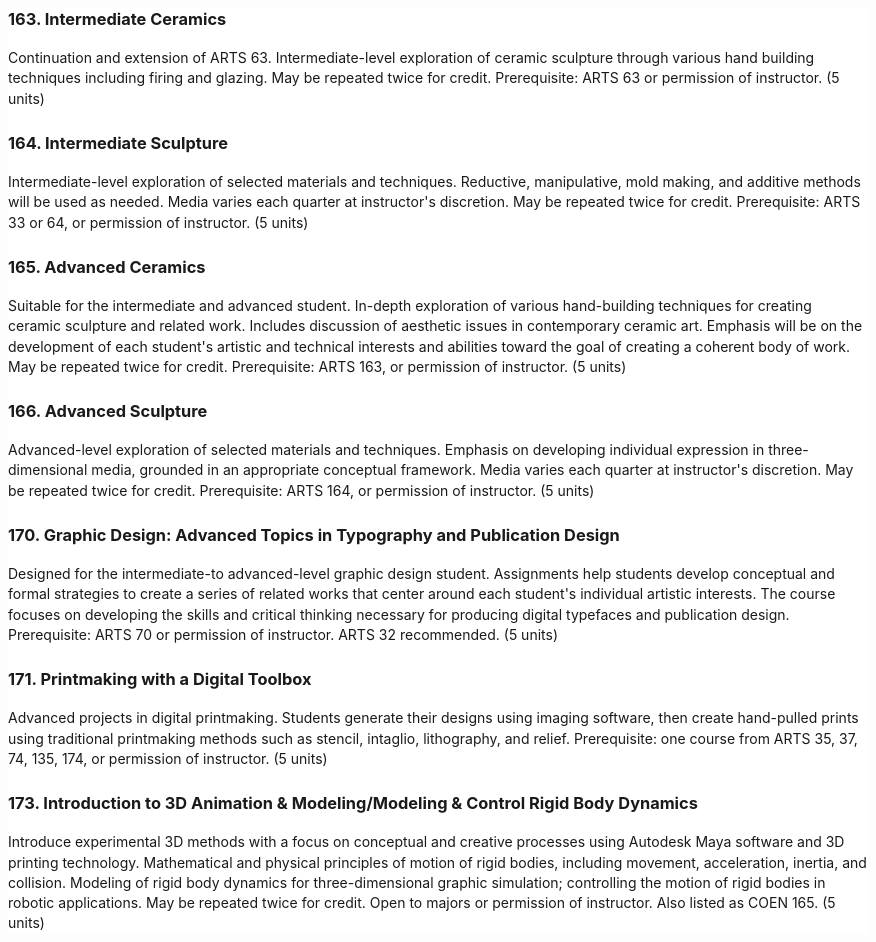 ### 163. Intermediate Ceramics

Continuation and extension of ARTS 63. Intermediate-level exploration of ceramic sculpture through various hand building techniques including firing and glazing. May be repeated twice for credit. Prerequisite: ARTS 63 or permission of instructor. (5 units)

### 164. Intermediate Sculpture

Intermediate-level exploration of selected materials and techniques. Reductive, manipulative, mold making, and additive methods will be used as needed. Media varies each quarter at instructor's discretion. May be repeated twice for credit. Prerequisite: ARTS 33 or 64, or permission of instructor. (5 units)

### 165. Advanced Ceramics

Suitable for the intermediate and advanced student. In-depth exploration of various hand-building techniques for creating ceramic sculpture and related work. Includes discussion of aesthetic issues in contemporary ceramic art. Emphasis will be on the development of each student's artistic and technical interests and abilities toward the goal of creating a coherent body of work. May be repeated twice for credit. Prerequisite: ARTS 163, or permission of instructor. (5 units)

### 166. Advanced Sculpture

Advanced-level exploration of selected materials and techniques. Emphasis on developing individual expression in three-dimensional media, grounded in an appropriate conceptual framework. Media varies each quarter at instructor's discretion. May be repeated twice for credit. Prerequisite: ARTS 164, or permission of instructor. (5 units)

### 170. Graphic Design: Advanced Topics in Typography and Publication Design

Designed for the intermediate-to advanced-level graphic design student. Assignments help students develop conceptual and formal strategies to create a series of related works that center around each student's individual artistic interests. The course focuses on developing the skills and critical thinking necessary for producing digital typefaces and publication design. Prerequisite: ARTS 70 or permission of instructor. ARTS 32 recommended. (5 units)

### 171. Printmaking with a Digital Toolbox

Advanced projects in digital printmaking. Students generate their designs using imaging software, then create hand-pulled prints using traditional printmaking methods such as stencil, intaglio, lithography, and relief. Prerequisite: one course from ARTS 35, 37, 74, 135, 174, or permission of instructor. (5 units)

### 173. Introduction to 3D Animation & Modeling/Modeling & Control Rigid Body Dynamics

Introduce experimental 3D methods with a focus on conceptual and creative processes using Autodesk Maya software and 3D printing technology. Mathematical and physical principles of motion of rigid bodies, including movement, acceleration, inertia, and collision. Modeling of rigid body dynamics for three-dimensional graphic simulation; controlling the motion of rigid bodies in robotic applications. May be repeated twice for credit. Open to majors or permission of instructor. Also listed as COEN 165. (5 units)
